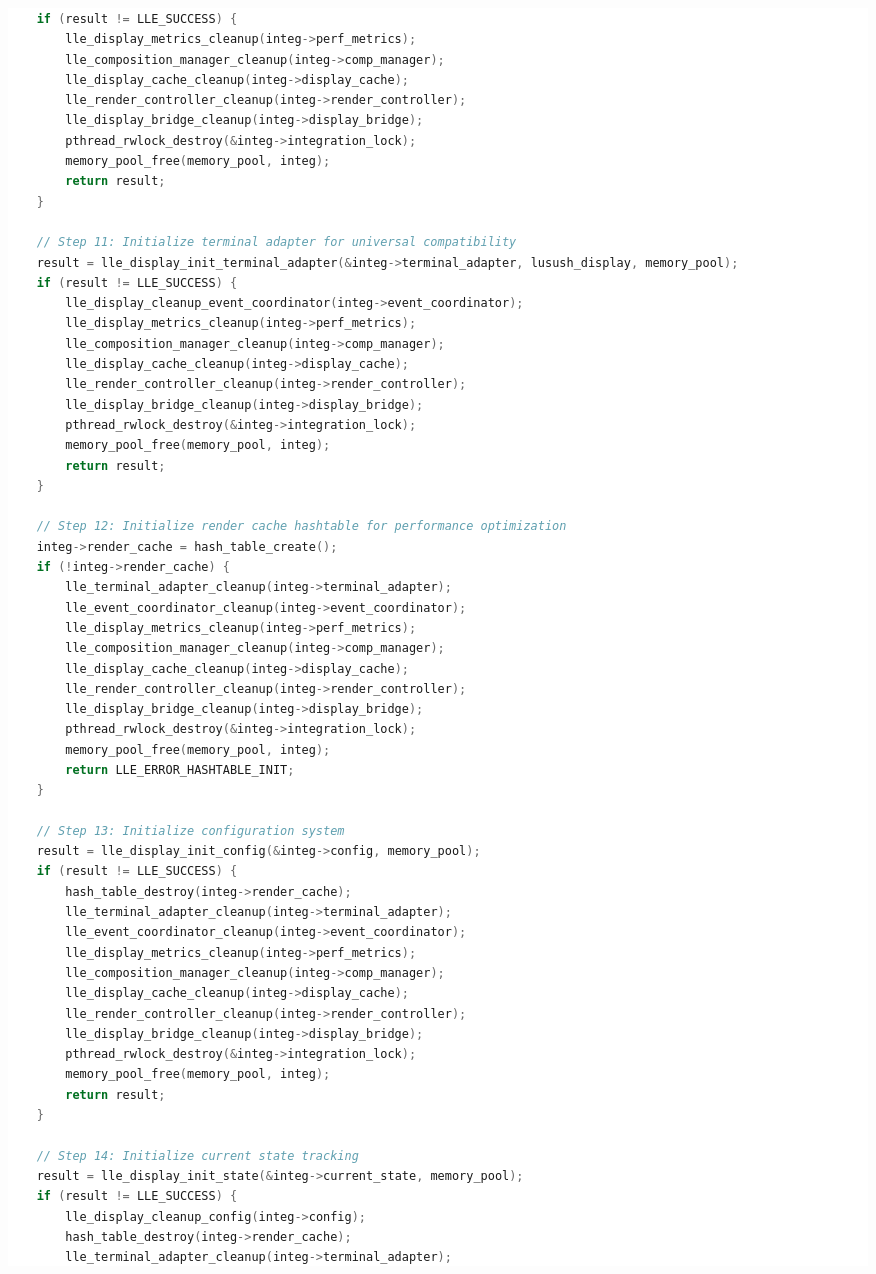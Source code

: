 ```c
    if (result != LLE_SUCCESS) {
        lle_display_metrics_cleanup(integ->perf_metrics);
        lle_composition_manager_cleanup(integ->comp_manager);
        lle_display_cache_cleanup(integ->display_cache);
        lle_render_controller_cleanup(integ->render_controller);
        lle_display_bridge_cleanup(integ->display_bridge);
        pthread_rwlock_destroy(&integ->integration_lock);
        memory_pool_free(memory_pool, integ);
        return result;
    }
    
    // Step 11: Initialize terminal adapter for universal compatibility
    result = lle_display_init_terminal_adapter(&integ->terminal_adapter, lusush_display, memory_pool);
    if (result != LLE_SUCCESS) {
        lle_display_cleanup_event_coordinator(integ->event_coordinator);
        lle_display_metrics_cleanup(integ->perf_metrics);
        lle_composition_manager_cleanup(integ->comp_manager);
        lle_display_cache_cleanup(integ->display_cache);
        lle_render_controller_cleanup(integ->render_controller);
        lle_display_bridge_cleanup(integ->display_bridge);
        pthread_rwlock_destroy(&integ->integration_lock);
        memory_pool_free(memory_pool, integ);
        return result;
    }
    
    // Step 12: Initialize render cache hashtable for performance optimization
    integ->render_cache = hash_table_create();
    if (!integ->render_cache) {
        lle_terminal_adapter_cleanup(integ->terminal_adapter);
        lle_event_coordinator_cleanup(integ->event_coordinator);
        lle_display_metrics_cleanup(integ->perf_metrics);
        lle_composition_manager_cleanup(integ->comp_manager);
        lle_display_cache_cleanup(integ->display_cache);
        lle_render_controller_cleanup(integ->render_controller);
        lle_display_bridge_cleanup(integ->display_bridge);
        pthread_rwlock_destroy(&integ->integration_lock);
        memory_pool_free(memory_pool, integ);
        return LLE_ERROR_HASHTABLE_INIT;
    }
    
    // Step 13: Initialize configuration system
    result = lle_display_init_config(&integ->config, memory_pool);
    if (result != LLE_SUCCESS) {
        hash_table_destroy(integ->render_cache);
        lle_terminal_adapter_cleanup(integ->terminal_adapter);
        lle_event_coordinator_cleanup(integ->event_coordinator);
        lle_display_metrics_cleanup(integ->perf_metrics);
        lle_composition_manager_cleanup(integ->comp_manager);
        lle_display_cache_cleanup(integ->display_cache);
        lle_render_controller_cleanup(integ->render_controller);
        lle_display_bridge_cleanup(integ->display_bridge);
        pthread_rwlock_destroy(&integ->integration_lock);
        memory_pool_free(memory_pool, integ);
        return result;
    }
    
    // Step 14: Initialize current state tracking
    result = lle_display_init_state(&integ->current_state, memory_pool);
    if (result != LLE_SUCCESS) {
        lle_display_cleanup_config(integ->config);
        hash_table_destroy(integ->render_cache);
        lle_terminal_adapter_cleanup(integ->terminal_adapter);
```